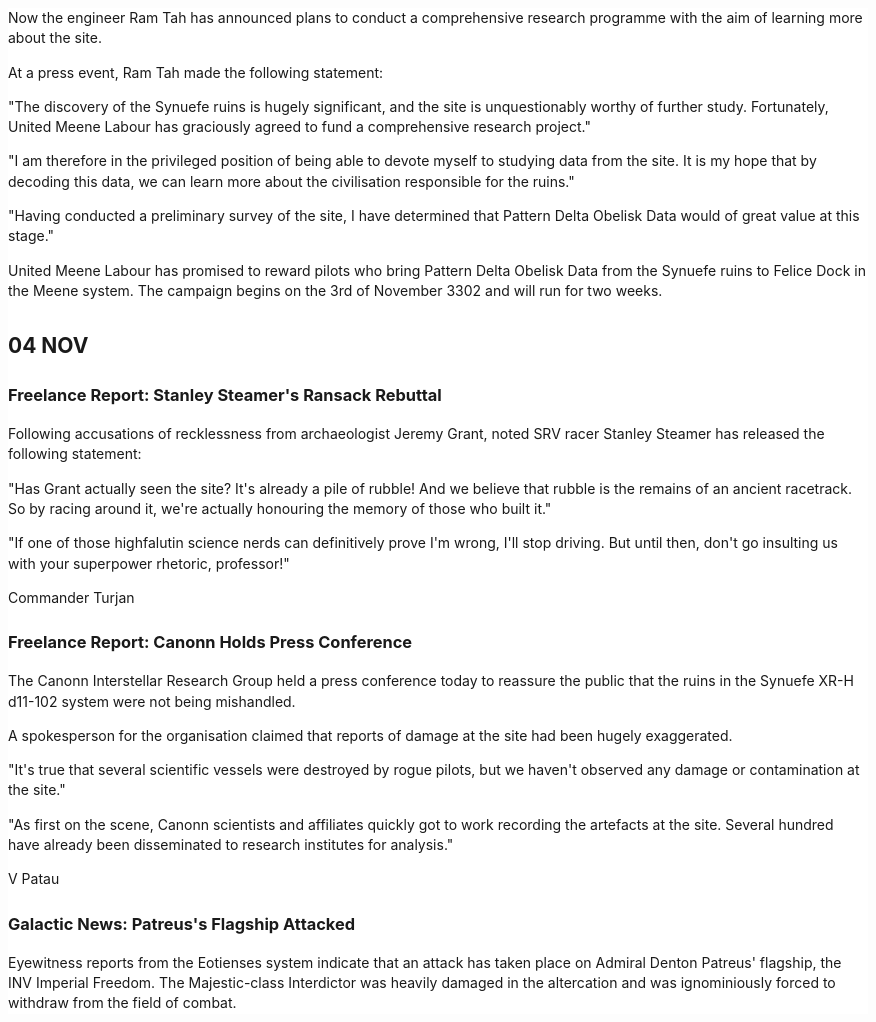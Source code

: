 Now the engineer Ram Tah has announced plans to conduct a comprehensive research programme with the aim of learning more about the site.

At a press event, Ram Tah made the following statement:

"The discovery of the Synuefe ruins is hugely significant, and the site is unquestionably worthy of further study. Fortunately, United Meene Labour has graciously agreed to fund a comprehensive research project."

"I am therefore in the privileged position of being able to devote myself to studying data from the site. It is my hope that by decoding this data, we can learn more about the civilisation responsible for the ruins."

"Having conducted a preliminary survey of the site, I have determined that Pattern Delta Obelisk Data would of great value at this stage."

United Meene Labour has promised to reward pilots who bring Pattern Delta Obelisk Data from the Synuefe ruins to Felice Dock in the Meene system. The campaign begins on the 3rd of November 3302 and will run for two weeks.

## 04 NOV

### Freelance Report: Stanley Steamer's Ransack Rebuttal

Following accusations of recklessness from archaeologist Jeremy Grant, noted SRV racer Stanley Steamer has released the following statement:

"Has Grant actually seen the site? It's already a pile of rubble! And we believe that rubble is the remains of an ancient racetrack. So by racing around it, we're actually honouring the memory of those who built it."

"If one of those highfalutin science nerds can definitively prove I'm wrong, I'll stop driving. But until then, don't go insulting us with your superpower rhetoric, professor!"

Commander Turjan

### Freelance Report: Canonn Holds Press Conference

The Canonn Interstellar Research Group held a press conference today to reassure the public that the ruins in the Synuefe XR-H d11-102 system were not being mishandled.

A spokesperson for the organisation claimed that reports of damage at the site had been hugely exaggerated.

"It's true that several scientific vessels were destroyed by rogue pilots, but we haven't observed any damage or contamination at the site."

"As first on the scene, Canonn scientists and affiliates quickly got to work recording the artefacts at the site. Several hundred have already been disseminated to research institutes for analysis."

V Patau

### Galactic News: Patreus's Flagship Attacked

Eyewitness reports from the Eotienses system indicate that an attack has taken place on Admiral Denton Patreus' flagship, the INV Imperial Freedom. The Majestic-class Interdictor was heavily damaged in the altercation and was ignominiously forced to withdraw from the field of combat.
